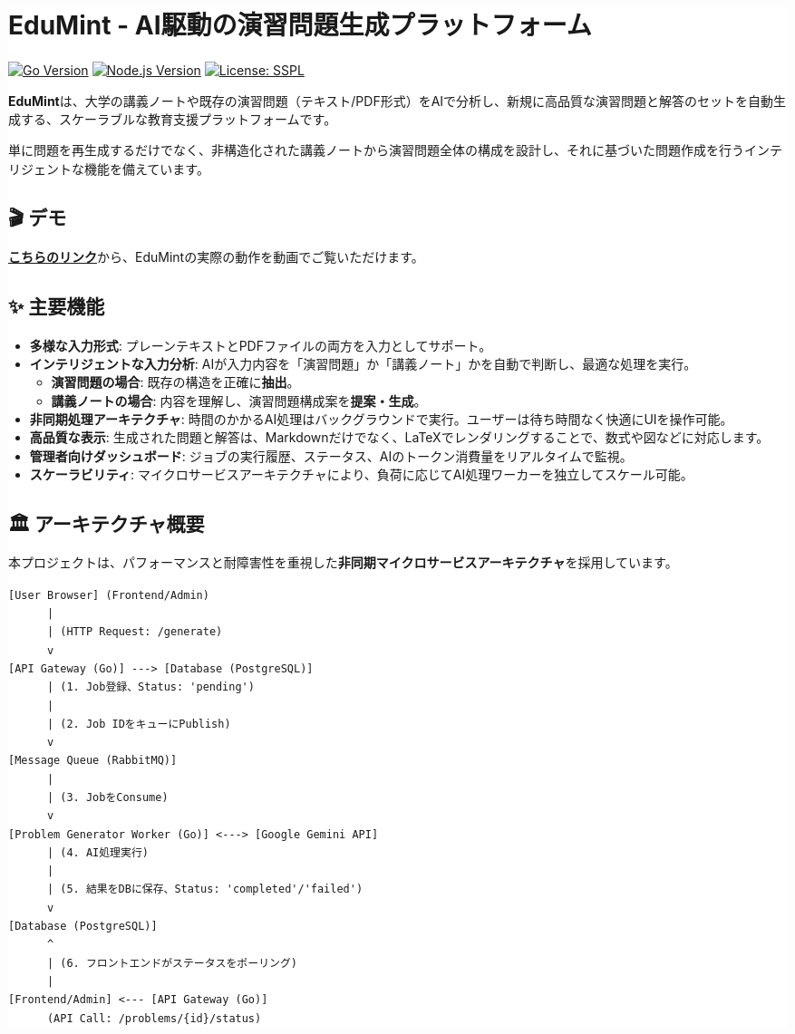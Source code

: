 # EduMint - AI駆動の演習問題生成プラットフォーム

[![Go Version](https://img.shields.io/badge/Go-1.22.2-blue.svg)](https://go.dev/dl/)
[![Node.js Version](https://img.shields.io/badge/Node.js-18.x-green.svg)](https://nodejs.org/)
[![License: SSPL](https://img.shields.io/badge/License-SSPL%20v1.0-blue.svg)](https://www.mongodb.com/licensing/server-side-public-license)

**EduMint**は、大学の講義ノートや既存の演習問題（テキスト/PDF形式）をAIで分析し、新規に高品質な演習問題と解答のセットを自動生成する、スケーラブルな教育支援プラットフォームです。

単に問題を再生成するだけでなく、非構造化された講義ノートから演習問題全体の構成を設計し、それに基づいた問題作成を行うインテリジェントな機能を備えています。

## 🎬 デモ

[**こちらのリンク**](https://youtu.be/BUb7x9C5JsM)から、EduMintの実際の動作を動画でご覧いただけます。

## ✨ 主要機能

-   **多様な入力形式**: プレーンテキストとPDFファイルの両方を入力としてサポート。
-   **インテリジェントな入力分析**: AIが入力内容を「演習問題」か「講義ノート」かを自動で判断し、最適な処理を実行。
    -   **演習問題の場合**: 既存の構造を正確に**抽出**。
    -   **講義ノートの場合**: 内容を理解し、演習問題構成案を**提案・生成**。
-   **非同期処理アーキテクチャ**: 時間のかかるAI処理はバックグラウンドで実行。ユーザーは待ち時間なく快適にUIを操作可能。
-   **高品質な表示**: 生成された問題と解答は、Markdownだけでなく、LaTeXでレンダリングすることで、数式や図などに対応します。
-   **管理者向けダッシュボード**: ジョブの実行履歴、ステータス、AIのトークン消費量をリアルタイムで監視。
-   **スケーラビリティ**: マイクロサービスアーキテクチャにより、負荷に応じてAI処理ワーカーを独立してスケール可能。

## 🏛️ アーキテクチャ概要

本プロジェクトは、パフォーマンスと耐障害性を重視した**非同期マイクロサービスアーキテクチャ**を採用しています。

```
[User Browser] (Frontend/Admin)
      |
      | (HTTP Request: /generate)
      v
[API Gateway (Go)] ---> [Database (PostgreSQL)]
      | (1. Job登録、Status: 'pending')
      |
      | (2. Job IDをキューにPublish)
      v
[Message Queue (RabbitMQ)]
      |
      | (3. JobをConsume)
      v
[Problem Generator Worker (Go)] <---> [Google Gemini API]
      | (4. AI処理実行)
      |
      | (5. 結果をDBに保存、Status: 'completed'/'failed')
      v
[Database (PostgreSQL)]
      ^
      | (6. フロントエンドがステータスをポーリング)
      |
[Frontend/Admin] <--- [API Gateway (Go)]
      (API Call: /problems/{id}/status)
```
